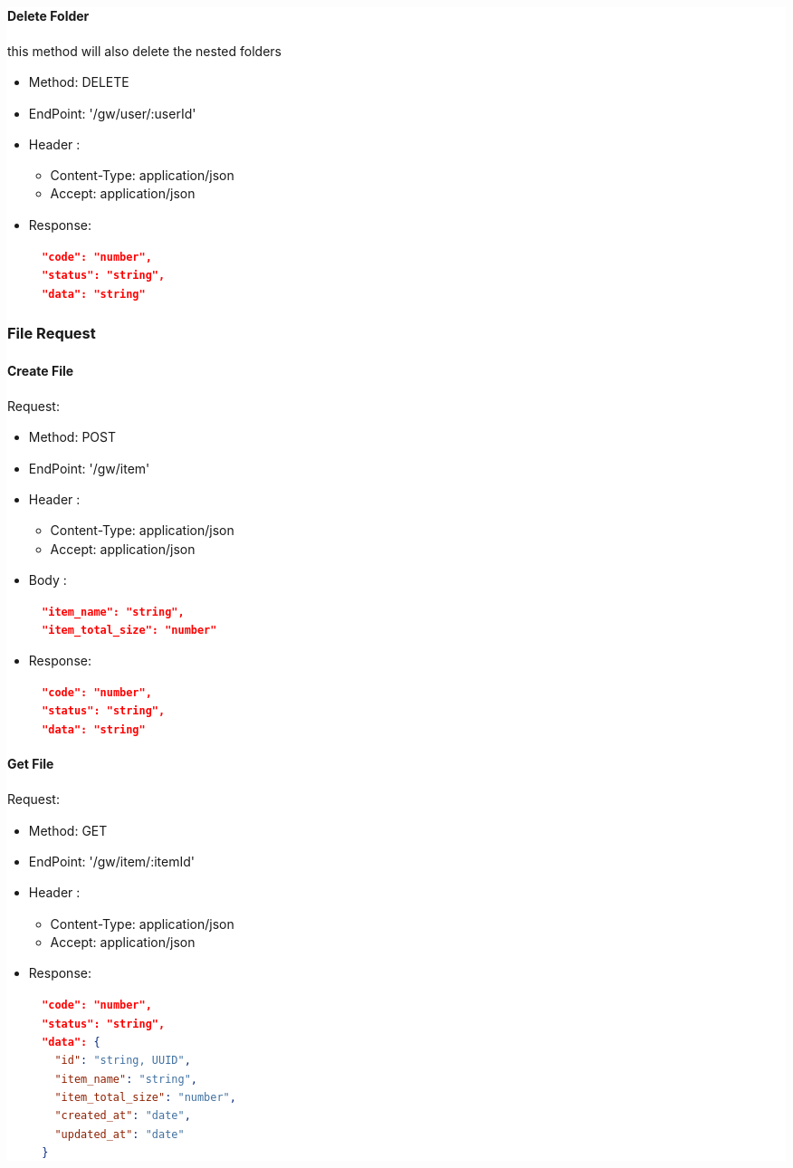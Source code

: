 #### Delete Folder

this method will also delete the nested folders

- Method: DELETE
- EndPoint: '/gw/user/:userId'
- Header :
  - Content-Type: application/json
  - Accept: application/json
- Response:

  ```json
    "code": "number",
    "status": "string",
    "data": "string"
  ```

### File Request

#### Create File

Request:

- Method: POST
- EndPoint: '/gw/item'
- Header :
  - Content-Type: application/json
  - Accept: application/json
- Body :

  ```json
    "item_name": "string",
    "item_total_size": "number"
  ```

- Response:

  ```json
    "code": "number",
    "status": "string",
    "data": "string"
  ```

#### Get File

Request:

- Method: GET
- EndPoint: '/gw/item/:itemId'
- Header :
  - Content-Type: application/json
  - Accept: application/json
- Response:

  ```json
    "code": "number",
    "status": "string",
    "data": {
      "id": "string, UUID",
      "item_name": "string",
      "item_total_size": "number",
      "created_at": "date",
      "updated_at": "date"
    }
  ```
